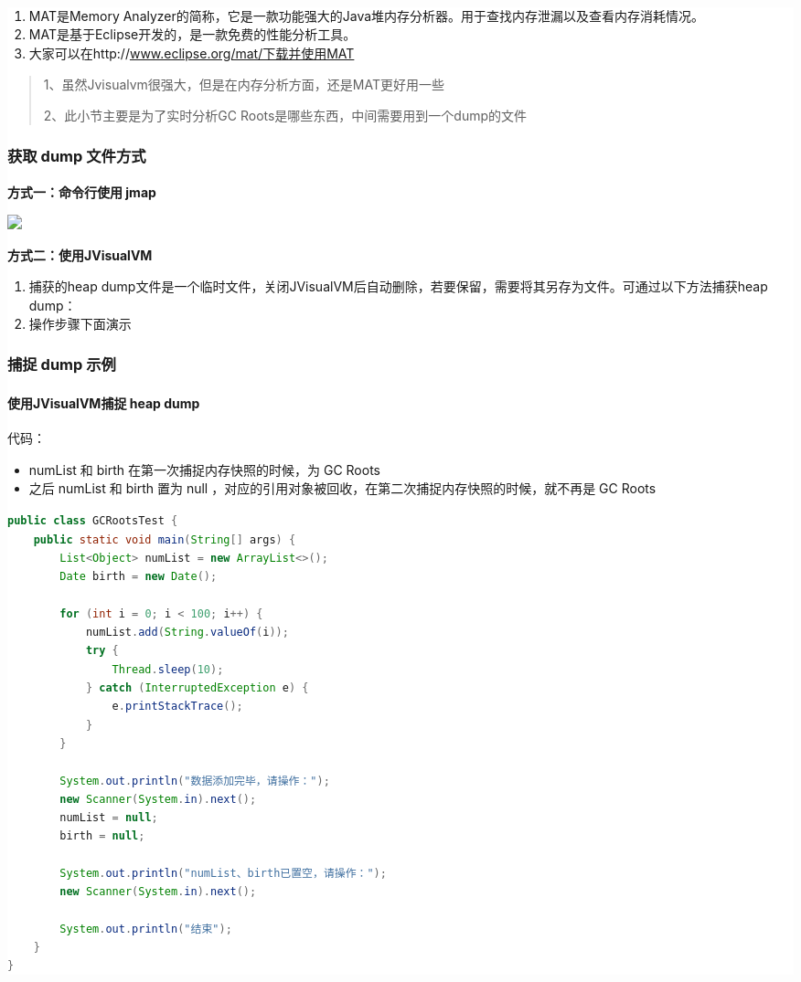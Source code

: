 

1.  MAT是Memory Analyzer的简称，它是一款功能强大的Java堆内存分析器。用于查找内存泄漏以及查看内存消耗情况。
2.  MAT是基于Eclipse开发的，是一款免费的性能分析工具。
3.  大家可以在http://www.eclipse.org/mat/下载并使用MAT

> 1、虽然Jvisualvm很强大，但是在内存分析方面，还是MAT更好用一些
>
> 2、此小节主要是为了实时分析GC Roots是哪些东西，中间需要用到一个dump的文件



### 获取 dump 文件方式



**方式一：命令行使用 jmap**

<img src="https://unpkg.zhimg.com/youthlql@1.0.8/JVM/chapter_010/0009.png">



**方式二：使用JVisualVM**

1.  捕获的heap dump文件是一个临时文件，关闭JVisualVM后自动删除，若要保留，需要将其另存为文件。可通过以下方法捕获heap dump：
2.  操作步骤下面演示

### 捕捉 dump 示例

#### 使用JVisualVM捕捉 heap dump

代码：
*   numList 和 birth 在第一次捕捉内存快照的时候，为 GC Roots
*   之后 numList 和 birth 置为 null ，对应的引用对象被回收，在第二次捕捉内存快照的时候，就不再是 GC Roots

```java
public class GCRootsTest {
    public static void main(String[] args) {
        List<Object> numList = new ArrayList<>();
        Date birth = new Date();

        for (int i = 0; i < 100; i++) {
            numList.add(String.valueOf(i));
            try {
                Thread.sleep(10);
            } catch (InterruptedException e) {
                e.printStackTrace();
            }
        }

        System.out.println("数据添加完毕，请操作：");
        new Scanner(System.in).next();
        numList = null;
        birth = null;

        System.out.println("numList、birth已置空，请操作：");
        new Scanner(System.in).next();

        System.out.println("结束");
    }
}

```
